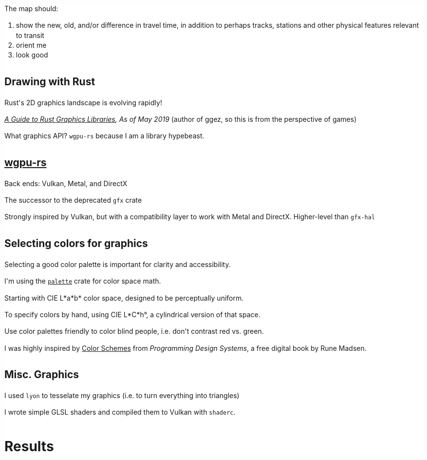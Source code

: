 The map should:

1. show the new, old, and/or difference in travel time, in addition to perhaps tracks, stations and other physical features relevant to transit
2. orient me
3. look good

## Drawing with Rust

Rust's 2D graphics landscape is evolving rapidly!

*[A Guide to Rust Graphics Libraries](https://wiki.alopex.li/AGuideToRustGraphicsLibraries2019?utm_source=share&utm_medium=ios_app), As of May 2019* (author of ggez, so this is from the perspective of games)

What graphics API? `wgpu-rs` because I am a library hypebeast.

## [wgpu-rs](https://github.com/gfx-rs/wgpu-rs)

Back ends: Vulkan, Metal, and DirectX

The successor to the deprecated `gfx` crate

Strongly inspired by Vulkan, but with a compatibility layer to work with Metal and DirectX. Higher-level than `gfx-hal`

## Selecting colors for graphics

Selecting a good color palette is important for clarity and accessibility.

I'm using the [`palette`](https://github.com/Ogeon/palette) crate for color space math. 

Starting with CIE L\*a\*b\* color space, designed to be perceptually uniform.

To specify colors by hand, using CIE L\*C\*h°, a cylindrical version of that space. 

Use color palettes friendly to color blind people, i.e. don't contrast red vs. green.

I was highly inspired by [Color Schemes](https://programmingdesignsystems.com/color/color-schemes/index.html) from 
*Programming Design Systems*, a free digital book by Rune Madsen.

## Misc. Graphics

I used `lyon` to tesselate my graphics (i.e. to turn everything into triangles)

I wrote simple GLSL shaders and compiled them to Vulkan with `shaderc`.

# Results
